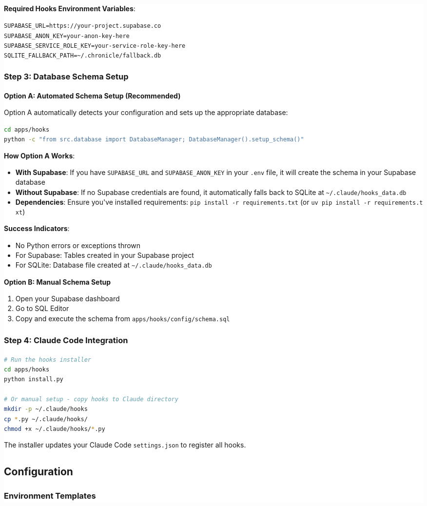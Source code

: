 **Required Hooks Environment Variables**:
```env
SUPABASE_URL=https://your-project.supabase.co
SUPABASE_ANON_KEY=your-anon-key-here
SUPABASE_SERVICE_ROLE_KEY=your-service-role-key-here
SQLITE_FALLBACK_PATH=~/.chronicle/fallback.db
```

### Step 3: Database Schema Setup

**Option A: Automated Schema Setup (Recommended)**

Option A automatically detects your configuration and sets up the appropriate database:

```bash
cd apps/hooks
python -c "from src.database import DatabaseManager; DatabaseManager().setup_schema()"
```

**How Option A Works**:
- **With Supabase**: If you have `SUPABASE_URL` and `SUPABASE_ANON_KEY` in your `.env` file, it will create the schema in your Supabase database
- **Without Supabase**: If no Supabase credentials are found, it automatically falls back to SQLite at `~/.claude/hooks_data.db`
- **Dependencies**: Ensure you've installed requirements: `pip install -r requirements.txt` (or `uv pip install -r requirements.txt`)

**Success Indicators**:
- No Python errors or exceptions thrown
- For Supabase: Tables created in your Supabase project
- For SQLite: Database file created at `~/.claude/hooks_data.db`

**Option B: Manual Schema Setup**
1. Open your Supabase dashboard
2. Go to SQL Editor  
3. Copy and execute the schema from `apps/hooks/config/schema.sql`

### Step 4: Claude Code Integration

```bash
# Run the hooks installer
cd apps/hooks
python install.py

# Or manual setup - copy hooks to Claude directory
mkdir -p ~/.claude/hooks
cp *.py ~/.claude/hooks/
chmod +x ~/.claude/hooks/*.py
```

The installer updates your Claude Code `settings.json` to register all hooks.

## Configuration

### Environment Templates
